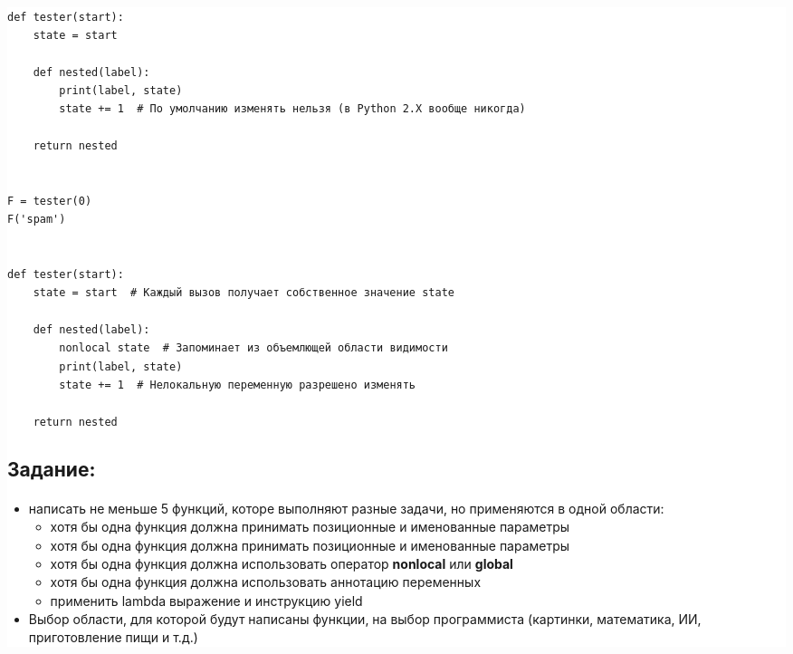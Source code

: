 ```
def tester(start):
    state = start

    def nested(label):
        print(label, state)
        state += 1  # По умолчанию изменять нельзя (в Python 2.Х вообще никогда)

    return nested


F = tester(0)
F('spam')


def tester(start):
    state = start  # Каждый вызов получает собственное значение state

    def nested(label):
        nonlocal state  # Запоминает из объемлющей области видимости
        print(label, state)
        state += 1  # Нелокальную переменную разрешено изменять

    return nested
```

## Задание:
* написать не меньше 5 функций, которе выполняют разные задачи, но применяются в одной области:
  * хотя бы одна функция должна принимать позиционные и именованные параметры
  * хотя бы одна функция должна принимать позиционные и именованные параметры
  * хотя бы одна функция должна использовать оператор **nonlocal** или **global**
  * хотя бы одна функция должна использовать аннотацию переменных
  * применить lambda выражение и инструкцию yield
* Выбор области, для которой будут написаны функции, на выбор программиста (картинки, математика, ИИ, приготовление пищи и т.д.)